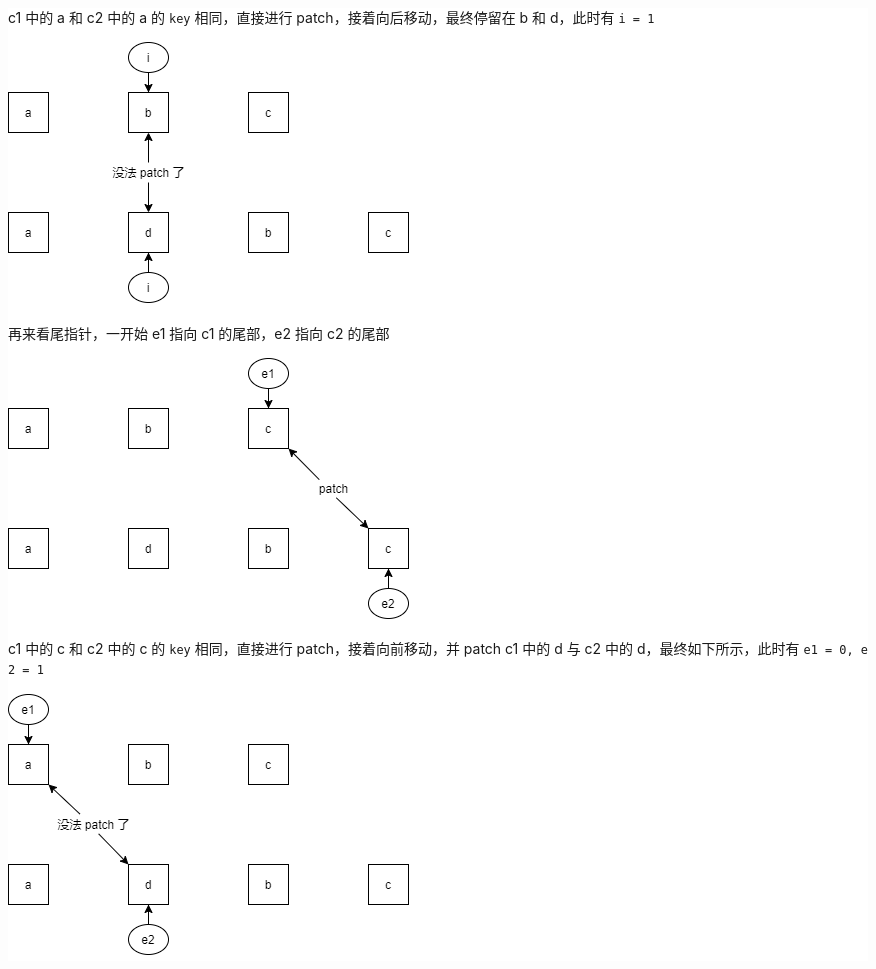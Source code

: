 c1 中的 a 和 c2 中的 a 的 `key` 相同，直接进行 patch，接着向后移动，最终停留在 b 和 d，此时有 `i = 1`

![pre2](../images/pre2.png)

再来看尾指针，一开始 e1 指向 c1 的尾部，e2 指向 c2 的尾部

![pre3](../images/pre3.png)

c1 中的 c 和 c2 中的 c 的 `key` 相同，直接进行 patch，接着向前移动，并 patch c1 中的 d 与 c2 中的 d，最终如下所示，此时有 `e1 = 0, e2 = 1`

![pre4](../images/pre4.png)
